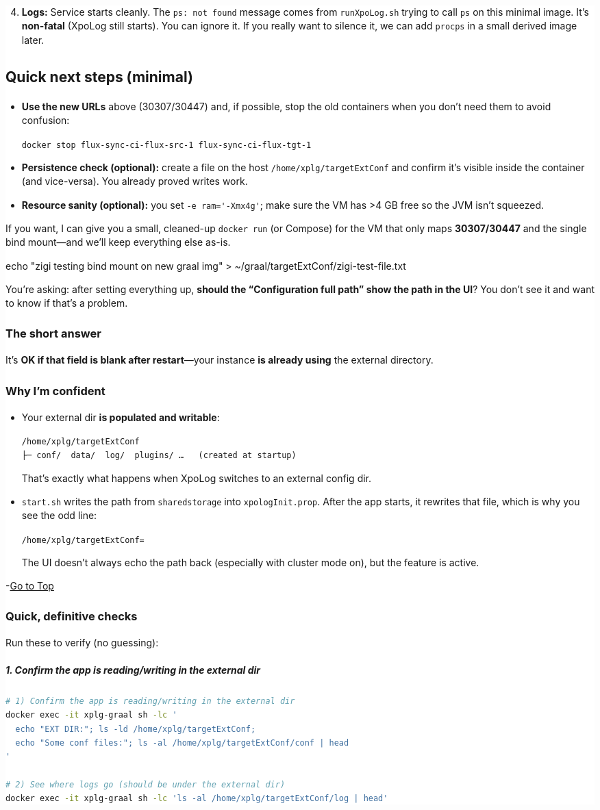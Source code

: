 4. **Logs:**
   Service starts cleanly. The `ps: not found` message comes from `runXpoLog.sh` trying to call `ps` on this minimal image. It’s **non-fatal** (XpoLog still starts). You can ignore it. If you really want to silence it, we can add `procps` in a small derived image later.

## Quick next steps (minimal)

* **Use the new URLs** above (30307/30447) and, if possible, stop the old containers when you don’t need them to avoid confusion:

  ```bash
  docker stop flux-sync-ci-flux-src-1 flux-sync-ci-flux-tgt-1
  ```
* **Persistence check (optional):** create a file on the host `/home/xplg/targetExtConf` and confirm it’s visible inside the container (and vice-versa). You already proved writes work.
* **Resource sanity (optional):** you set `-e ram='-Xmx4g'`; make sure the VM has >4 GB free so the JVM isn’t squeezed.

If you want, I can give you a small, cleaned-up `docker run` (or Compose) for the VM that only maps **30307/30447** and the single bind mount—and we’ll keep everything else as-is.


 echo "zigi testing bind mount on new graal img" > ~/graal/targetExtConf/zigi-test-file.txt


 You’re asking: after setting everything up, **should the “Configuration full path” show the path in the UI**? You don’t see it and want to know if that’s a problem.

### The short answer

It’s **OK if that field is blank after restart**—your instance **is already using** the external directory.

### Why I’m confident

* Your external dir **is populated and writable**:

  ```
  /home/xplg/targetExtConf
  ├─ conf/  data/  log/  plugins/ …   (created at startup)
  ```

  That’s exactly what happens when XpoLog switches to an external config dir.
* `start.sh` writes the path from `sharedstorage` into `xpologInit.prop`. After the app starts, it rewrites that file, which is why you see the odd line:

  ```
  /home/xplg/targetExtConf=
  ```

  The UI doesn’t always echo the path back (especially with cluster mode on), but the feature is active.

-[Go to Top](#nav)
### Quick, definitive checks

Run these to verify (no guessing):
##### 1. Confirm the app is reading/writing in the external dir
```bash
# 1) Confirm the app is reading/writing in the external dir
docker exec -it xplg-graal sh -lc '
  echo "EXT DIR:"; ls -ld /home/xplg/targetExtConf;
  echo "Some conf files:"; ls -al /home/xplg/targetExtConf/conf | head
'

# 2) See where logs go (should be under the external dir)
docker exec -it xplg-graal sh -lc 'ls -al /home/xplg/targetExtConf/log | head'
```
